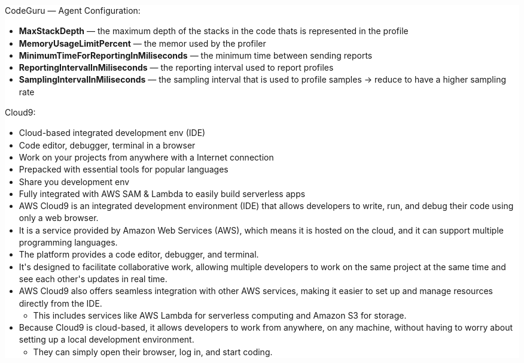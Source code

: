 CodeGuru — Agent Configuration:

- **MaxStackDepth** — the maximum depth of the stacks in the code thats is represented in the profile
- **MemoryUsageLimitPercent** — the memor used by the profiler
- **MinimumTimeForReportingInMiliseconds** — the minimum time between sending reports
- **ReportingIntervalInMiliseconds** — the reporting interval used to report profiles
- **********************************************************SamplingIntervalInMiliseconds********************************************************** — the sampling interval that is used to profile samples → reduce to have a higher sampling rate

Cloud9:

- Cloud-based integrated development env (IDE)
- Code editor, debugger, terminal in a browser
- Work on your projects from anywhere with a Internet connection
- Prepacked with essential tools for popular languages
- Share you development env
- Fully integrated with AWS SAM & Lambda to easily build serverless apps
- AWS Cloud9 is an integrated development environment (IDE) that allows developers to write, run, and debug their code using only a web browser.
- It is a service provided by Amazon Web Services (AWS), which means it is hosted on the cloud, and it can support multiple programming languages.
- The platform provides a code editor, debugger, and terminal.
- It's designed to facilitate collaborative work, allowing multiple developers to work on the same project at the same time and see each other's updates in real time.
- AWS Cloud9 also offers seamless integration with other AWS services, making it easier to set up and manage resources directly from the IDE.
    - This includes services like AWS Lambda for serverless computing and Amazon S3 for storage.
- Because Cloud9 is cloud-based, it allows developers to work from anywhere, on any machine, without having to worry about setting up a local development environment.
    - They can simply open their browser, log in, and start coding.